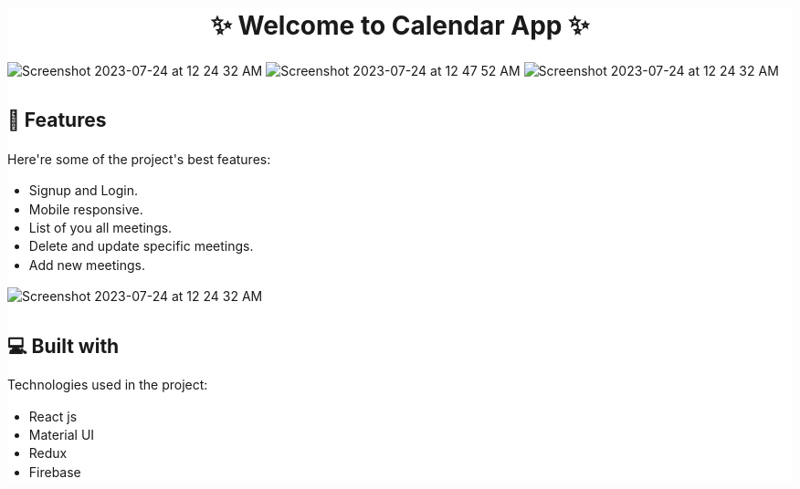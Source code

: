 <h1 align="center">
            ✨ Welcome to Calendar App ✨
</h1>


<img width="1440" alt="Screenshot 2023-07-24 at 12 24 32 AM" src="https://raw.githubusercontent.com/andreasbm/readme/master/assets/lines/rainbow.png">


<img width="1440" alt="Screenshot 2023-07-24 at 12 47 52 AM" src="https://github.com/sanil011/calender/assets/105095685/87652b32-85b5-440b-89cb-08e56ad5bf0c">



<img width="1440" alt="Screenshot 2023-07-24 at 12 24 32 AM" src="https://raw.githubusercontent.com/andreasbm/readme/master/assets/lines/rainbow.png">

<h2>🧐 Features</h2>

Here're some of the project's best features:

*   Signup and Login.
*   Mobile responsive.
*   List of you all meetings.
*   Delete and update specific meetings.
*   Add new meetings.


<img width="1440" alt="Screenshot 2023-07-24 at 12 24 32 AM" src="https://raw.githubusercontent.com/andreasbm/readme/master/assets/lines/rainbow.png">

  
<h2>💻 Built with</h2>

Technologies used in the project:

*   React js
*   Material UI
*   Redux
*   Firebase


